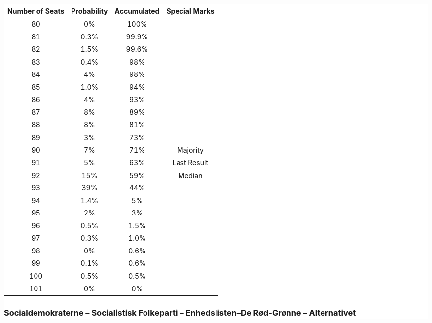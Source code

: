 | Number of Seats | Probability | Accumulated | Special Marks |
|:---------------:|:-----------:|:-----------:|:-------------:|
| 80 | 0% | 100% |  |
| 81 | 0.3% | 99.9% |  |
| 82 | 1.5% | 99.6% |  |
| 83 | 0.4% | 98% |  |
| 84 | 4% | 98% |  |
| 85 | 1.0% | 94% |  |
| 86 | 4% | 93% |  |
| 87 | 8% | 89% |  |
| 88 | 8% | 81% |  |
| 89 | 3% | 73% |  |
| 90 | 7% | 71% | Majority |
| 91 | 5% | 63% | Last Result |
| 92 | 15% | 59% | Median |
| 93 | 39% | 44% |  |
| 94 | 1.4% | 5% |  |
| 95 | 2% | 3% |  |
| 96 | 0.5% | 1.5% |  |
| 97 | 0.3% | 1.0% |  |
| 98 | 0% | 0.6% |  |
| 99 | 0.1% | 0.6% |  |
| 100 | 0.5% | 0.5% |  |
| 101 | 0% | 0% |  |

### Socialdemokraterne – Socialistisk Folkeparti – Enhedslisten–De Rød-Grønne – Alternativet
